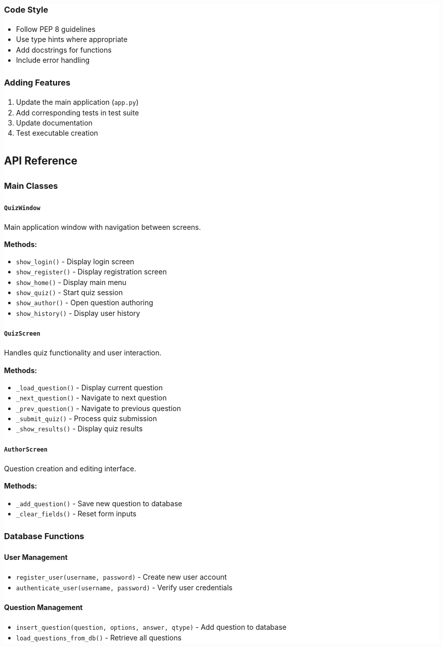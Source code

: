 ### Code Style
- Follow PEP 8 guidelines
- Use type hints where appropriate
- Add docstrings for functions
- Include error handling

### Adding Features
1. Update the main application (`app.py`)
2. Add corresponding tests in test suite
3. Update documentation
4. Test executable creation

## API Reference

### Main Classes

#### `QuizWindow`
Main application window with navigation between screens.

**Methods:**
- `show_login()` - Display login screen
- `show_register()` - Display registration screen
- `show_home()` - Display main menu
- `show_quiz()` - Start quiz session
- `show_author()` - Open question authoring
- `show_history()` - Display user history

#### `QuizScreen`
Handles quiz functionality and user interaction.

**Methods:**
- `_load_question()` - Display current question
- `_next_question()` - Navigate to next question
- `_prev_question()` - Navigate to previous question
- `_submit_quiz()` - Process quiz submission
- `_show_results()` - Display quiz results

#### `AuthorScreen`
Question creation and editing interface.

**Methods:**
- `_add_question()` - Save new question to database
- `_clear_fields()` - Reset form inputs

### Database Functions

#### User Management
- `register_user(username, password)` - Create new user account
- `authenticate_user(username, password)` - Verify user credentials

#### Question Management
- `insert_question(question, options, answer, qtype)` - Add question to database
- `load_questions_from_db()` - Retrieve all questions

